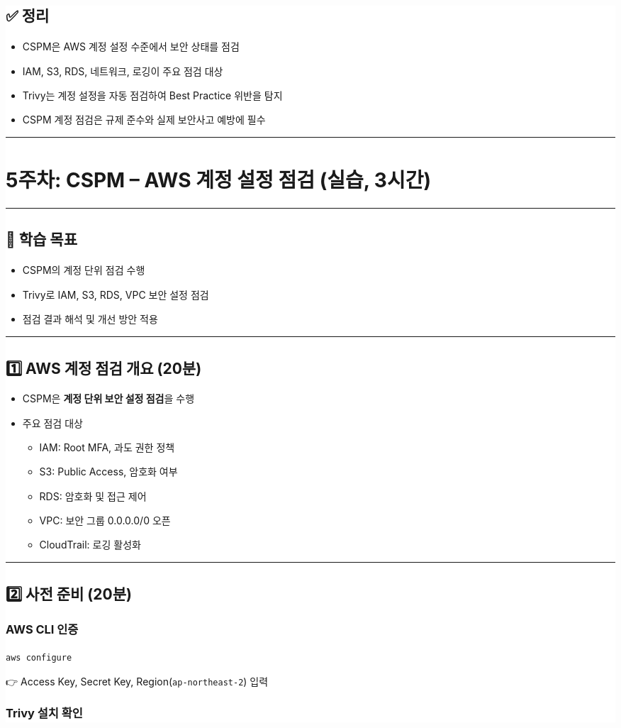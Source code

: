## ✅ 정리

- CSPM은 AWS 계정 설정 수준에서 보안 상태를 점검
    
- IAM, S3, RDS, 네트워크, 로깅이 주요 점검 대상
    
- Trivy는 계정 설정을 자동 점검하여 Best Practice 위반을 탐지
    
- CSPM 계정 점검은 규제 준수와 실제 보안사고 예방에 필수
---
# 5주차: CSPM – AWS 계정 설정 점검 (실습, 3시간)

---

## 🎯 학습 목표

- CSPM의 계정 단위 점검 수행
    
- Trivy로 IAM, S3, RDS, VPC 보안 설정 점검
    
- 점검 결과 해석 및 개선 방안 적용
    

---

## 1️⃣ AWS 계정 점검 개요 (20분)

- CSPM은 **계정 단위 보안 설정 점검**을 수행
    
- 주요 점검 대상
    
    - IAM: Root MFA, 과도 권한 정책
        
    - S3: Public Access, 암호화 여부
        
    - RDS: 암호화 및 접근 제어
        
    - VPC: 보안 그룹 0.0.0.0/0 오픈
        
    - CloudTrail: 로깅 활성화
        

---

## 2️⃣ 사전 준비 (20분)

### AWS CLI 인증

```bash
aws configure
```

👉 Access Key, Secret Key, Region(`ap-northeast-2`) 입력

### Trivy 설치 확인
